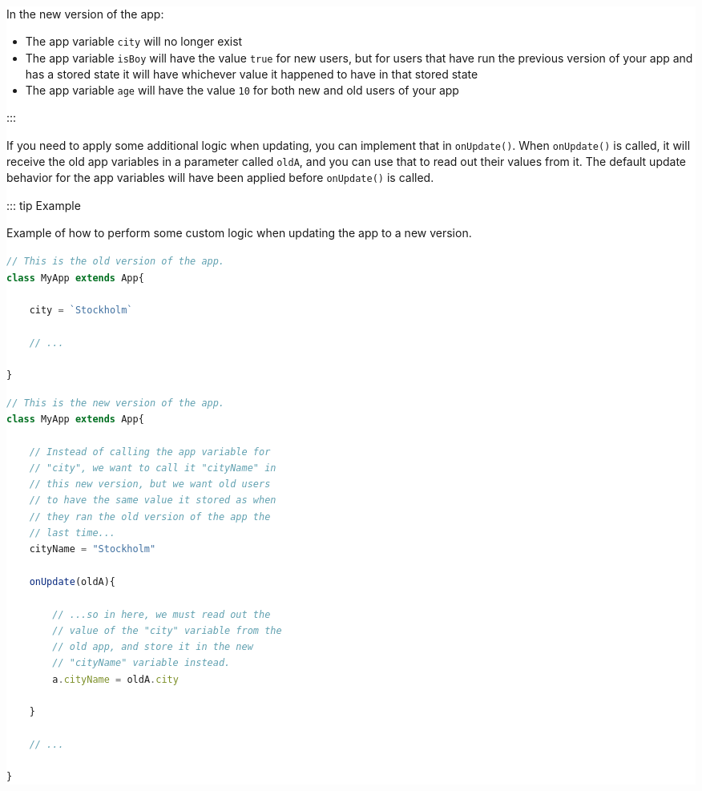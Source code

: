 In the new version of the app:

* The app variable `city` will no longer exist
* The app variable `isBoy` will have the value `true` for new users, but for users that have run the previous version of your app and has a stored state it will have whichever value it happened to have in that stored state
* The app variable `age` will have the value `10` for both new and old users of your app

:::

If you need to apply some additional logic when updating, you can implement that in `onUpdate()`. When `onUpdate()` is called, it will receive the old app variables in a parameter called `oldA`, and you can use that to read out their values from it. The default update behavior for the app variables will have been applied before `onUpdate()` is called.

::: tip Example

Example of how to perform some custom logic when updating the app to a new version.

```js
// This is the old version of the app.
class MyApp extends App{
	
	city = `Stockholm`
	
	// ...
	
}
```

```js
// This is the new version of the app.
class MyApp extends App{
	
	// Instead of calling the app variable for
	// "city", we want to call it "cityName" in
	// this new version, but we want old users
	// to have the same value it stored as when
	// they ran the old version of the app the
	// last time...
	cityName = "Stockholm"
	
	onUpdate(oldA){
		
		// ...so in here, we must read out the
		// value of the "city" variable from the
		// old app, and store it in the new
		// "cityName" variable instead.
		a.cityName = oldA.city
		
	}
	
	// ...
	
}
```
